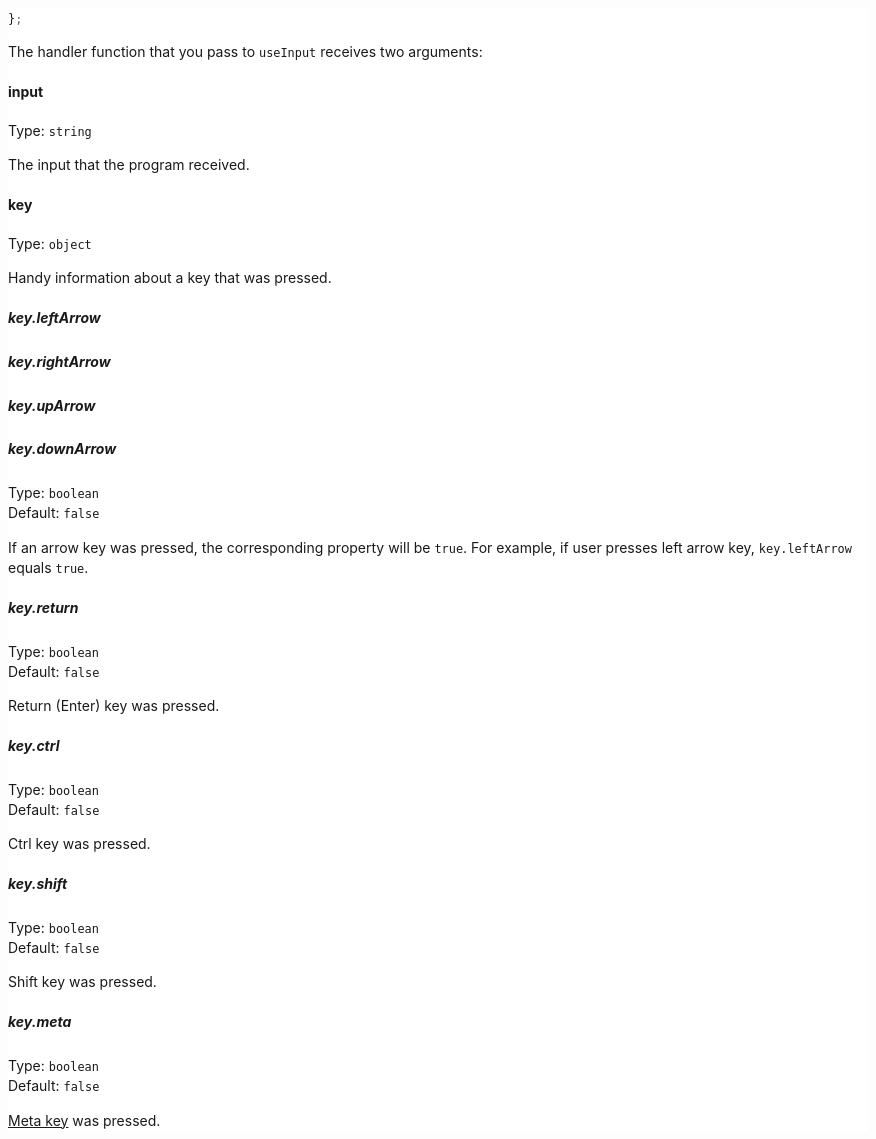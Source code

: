```jsx
};
```

The handler function that you pass to `useInput` receives two arguments:

#### input

Type: `string`

The input that the program received.

#### key

Type: `object`

Handy information about a key that was pressed.

##### key.leftArrow

##### key.rightArrow

##### key.upArrow

##### key.downArrow

Type: `boolean`<br>
Default: `false`

If an arrow key was pressed, the corresponding property will be `true`.
For example, if user presses left arrow key, `key.leftArrow` equals `true`.

##### key.return

Type: `boolean`<br>
Default: `false`

Return (Enter) key was pressed.

##### key.ctrl

Type: `boolean`<br>
Default: `false`

Ctrl key was pressed.

##### key.shift

Type: `boolean`<br>
Default: `false`

Shift key was pressed.

##### key.meta

Type: `boolean`<br>
Default: `false`

[Meta key](https://en.wikipedia.org/wiki/Meta_key) was pressed.
